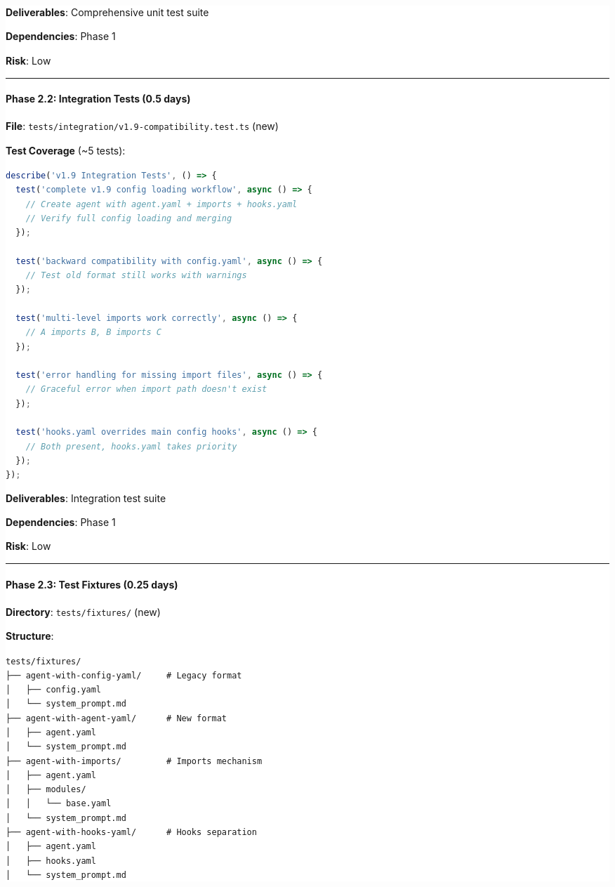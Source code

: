 
**Deliverables**: Comprehensive unit test suite

**Dependencies**: Phase 1

**Risk**: Low

---

#### Phase 2.2: Integration Tests (0.5 days)

**File**: `tests/integration/v1.9-compatibility.test.ts` (new)

**Test Coverage** (~5 tests):

```typescript
describe('v1.9 Integration Tests', () => {
  test('complete v1.9 config loading workflow', async () => {
    // Create agent with agent.yaml + imports + hooks.yaml
    // Verify full config loading and merging
  });

  test('backward compatibility with config.yaml', async () => {
    // Test old format still works with warnings
  });

  test('multi-level imports work correctly', async () => {
    // A imports B, B imports C
  });

  test('error handling for missing import files', async () => {
    // Graceful error when import path doesn't exist
  });

  test('hooks.yaml overrides main config hooks', async () => {
    // Both present, hooks.yaml takes priority
  });
});
```

**Deliverables**: Integration test suite

**Dependencies**: Phase 1

**Risk**: Low

---

#### Phase 2.3: Test Fixtures (0.25 days)

**Directory**: `tests/fixtures/` (new)

**Structure**:
```
tests/fixtures/
├── agent-with-config-yaml/     # Legacy format
│   ├── config.yaml
│   └── system_prompt.md
├── agent-with-agent-yaml/      # New format
│   ├── agent.yaml
│   └── system_prompt.md
├── agent-with-imports/         # Imports mechanism
│   ├── agent.yaml
│   ├── modules/
│   │   └── base.yaml
│   └── system_prompt.md
├── agent-with-hooks-yaml/      # Hooks separation
│   ├── agent.yaml
│   ├── hooks.yaml
│   └── system_prompt.md
```
